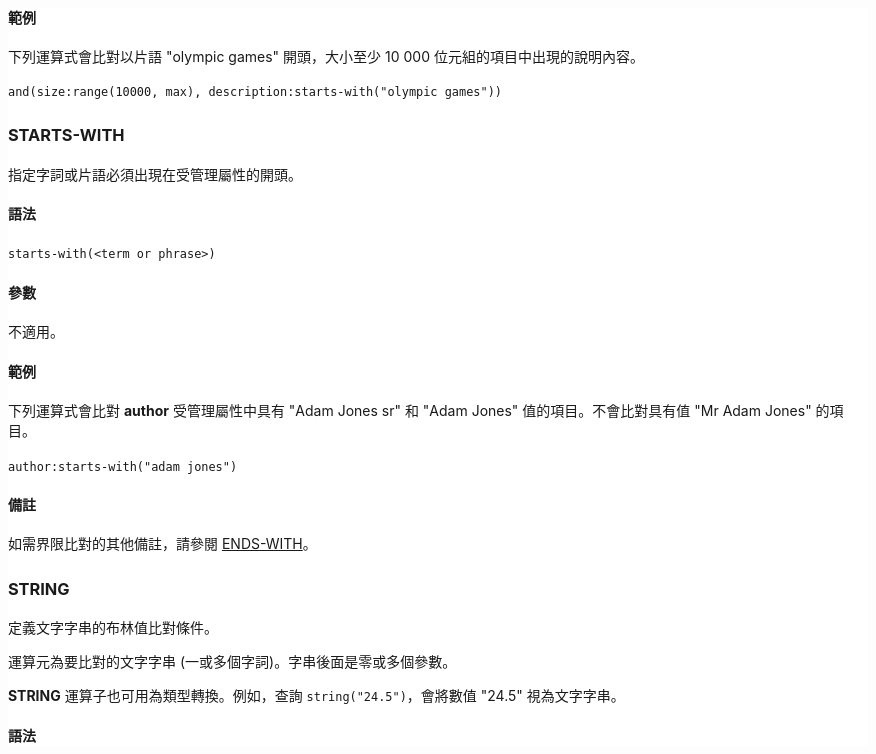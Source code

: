 
#### 範例

下列運算式會比對以片語 "olympic games" 開頭，大小至少 10 000 位元組的項目中出現的說明內容。
  
    
    
 `and(size:range(10000, max), description:starts-with("olympic games"))`
  
    
    

### STARTS-WITH
<a name="fql_startswith_operator"> </a>

指定字詞或片語必須出現在受管理屬性的開頭。
  
    
    

#### 語法

 `starts-with(<term or phrase>)`
  
    
    

#### 參數

不適用。
  
    
    

#### 範例

下列運算式會比對 **author** 受管理屬性中具有 "Adam Jones sr" 和 "Adam Jones" 值的項目。不會比對具有值 "Mr Adam Jones" 的項目。
  
    
    
 `author:starts-with("adam jones")`
  
    
    

#### 備註

如需界限比對的其他備註，請參閱  [ENDS-WITH](fast-query-language-fql-syntax-reference.md#fql_endswith_operator)。
  
    
    

### STRING
<a name="fql_string_operator"> </a>

定義文字字串的布林值比對條件。
  
    
    
運算元為要比對的文字字串 (一或多個字詞)。字串後面是零或多個參數。 
  
    
    
 **STRING** 運算子也可用為類型轉換。例如，查詢 `string("24.5")`，會將數值 "24.5" 視為文字字串。
  
    
    

#### 語法
